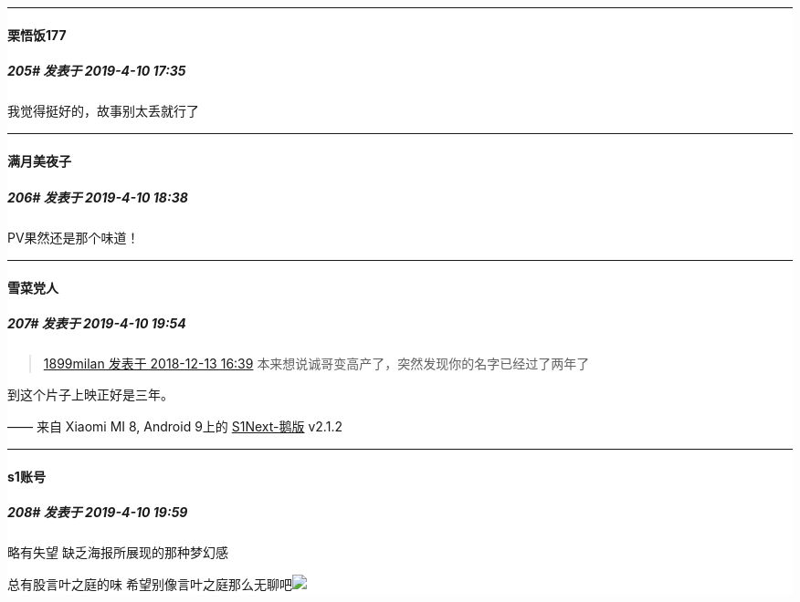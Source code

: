 
*****

####  栗悟饭177  
##### 205#       发表于 2019-4-10 17:35




我觉得挺好的，故事别太丢就行了







*****

####  满月美夜子  
##### 206#       发表于 2019-4-10 18:38




PV果然还是那个味道！







*****

####  雪菜党人  
##### 207#       发表于 2019-4-10 19:54



<blockquote><a href="httphttps://bbs.saraba1st.com/2b/forum.php?mod=redirect&amp;goto=findpost&amp;pid=41931949&amp;ptid=1797365" target="_blank">1899milan 发表于 2018-12-13 16:39</a>
本来想说诚哥变高产了，突然发现你的名字已经过了两年了</blockquote>
到这个片子上映正好是三年。

—— 来自 Xiaomi MI 8, Android 9上的 [S1Next-鹅版](https://github.com/ykrank/S1-Next/releases) v2.1.2







*****

####  s1账号  
##### 208#       发表于 2019-4-10 19:59




略有失望 缺乏海报所展现的那种梦幻感


总有股言叶之庭的味 希望别像言叶之庭那么无聊吧<img src="https://static.saraba1st.com/image/smiley/face2017/013.png" referrerpolicy="no-referrer">


